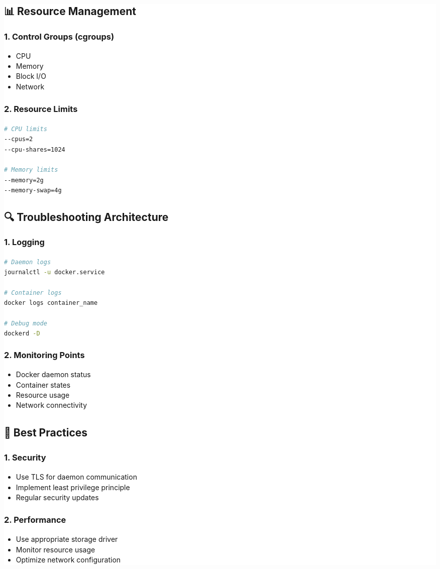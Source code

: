 ## 📊 Resource Management

### 1. Control Groups (cgroups)
- CPU
- Memory
- Block I/O
- Network

### 2. Resource Limits
```bash
# CPU limits
--cpus=2
--cpu-shares=1024

# Memory limits
--memory=2g
--memory-swap=4g
```

## 🔍 Troubleshooting Architecture

### 1. Logging
```bash
# Daemon logs
journalctl -u docker.service

# Container logs
docker logs container_name

# Debug mode
dockerd -D
```

### 2. Monitoring Points
- Docker daemon status
- Container states
- Resource usage
- Network connectivity

## 🎯 Best Practices

### 1. Security
- Use TLS for daemon communication
- Implement least privilege principle
- Regular security updates

### 2. Performance
- Use appropriate storage driver
- Monitor resource usage
- Optimize network configuration
